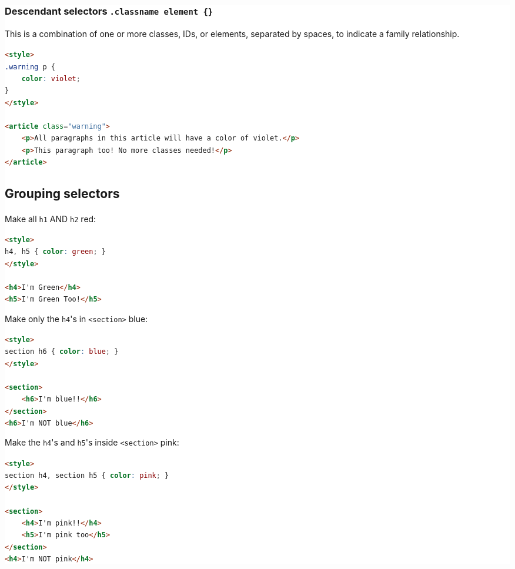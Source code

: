 ### Descendant selectors `.classname element {}`

This is a combination of one or more classes, IDs, or elements, separated by spaces, to indicate a family relationship.

```html
<style>
.warning p {
    color: violet;
}
</style>

<article class="warning">
    <p>All paragraphs in this article will have a color of violet.</p>
    <p>This paragraph too! No more classes needed!</p>
</article>
```

## Grouping selectors

Make all `h1` AND `h2` red:

```html
<style>
h4, h5 { color: green; }
</style>

<h4>I'm Green</h4>
<h5>I'm Green Too!</h5>
```

Make only the `h4`'s in `<section>` blue:

```html
<style>
section h6 { color: blue; }
</style>

<section>
    <h6>I'm blue!!</h6>
</section>
<h6>I'm NOT blue</h6>
```

Make the `h4`'s and `h5`'s inside `<section>` pink:

```html
<style>
section h4, section h5 { color: pink; }
</style>

<section>
    <h4>I'm pink!!</h4>
    <h5>I'm pink too</h5>
</section>
<h4>I'm NOT pink</h4>
```
